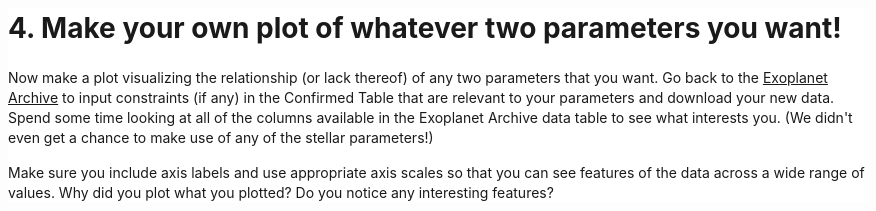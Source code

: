 ```python

```

# 4. Make your own plot of whatever two parameters you want!

Now make a plot visualizing the relationship (or lack thereof) of any two parameters that you want. Go back to the [Exoplanet Archive](https://exoplanetarchive.ipac.caltech.edu/) to input constraints (if any) in the Confirmed Table that are relevant to your parameters and download your new data. Spend some time looking at all of the columns available in the Exoplanet Archive data table to see what interests you. (We didn't even get a chance to make use of any of the stellar parameters!)

Make sure you include axis labels and use appropriate axis scales so that you can see features of the data across a wide range of values. Why did you plot what you plotted? Do you notice any interesting features?


```python

```
